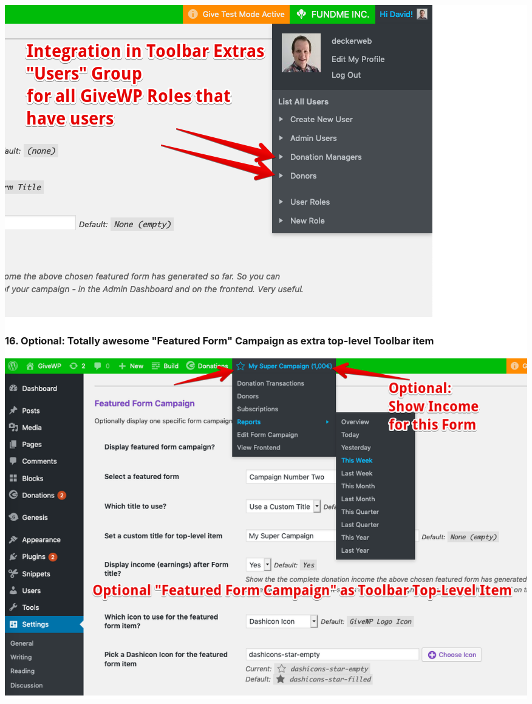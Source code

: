 ![Also, integration in Toolbar Extras "Users" Group for GiveWP Roles](https://raw.githubusercontent.com/deckerweb/toolbar-extras-givewp/master/assets-repos/wordpress-org/screenshot-15.png)


### 16. Optional: Totally awesome "Featured Form" Campaign as extra top-level Toolbar item
![Optional: Totally awesome "Featured Form" Campaign as extra top-level Toolbar item](https://raw.githubusercontent.com/deckerweb/toolbar-extras-givewp/master/assets-repos/wordpress-org/screenshot-16.png)
